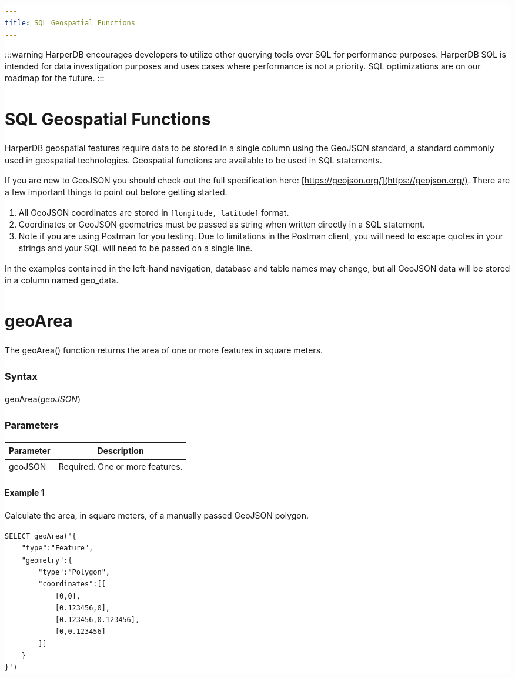 ```yaml
---
title: SQL Geospatial Functions
---
```


:::warning
HarperDB encourages developers to utilize other querying tools over SQL for performance purposes. HarperDB SQL is intended for data investigation purposes and uses cases where performance is not a priority. SQL optimizations are on our roadmap for the future.
:::

# SQL Geospatial Functions

HarperDB geospatial features require data to be stored in a single column using the [GeoJSON standard](https://geojson.org/), a standard commonly used in geospatial technologies. Geospatial functions are available to be used in SQL statements.

If you are new to GeoJSON you should check out the full specification here: [https://geojson.org/](https://geojson.org/). There are a few important things to point out before getting started.

1. All GeoJSON coordinates are stored in `[longitude, latitude]` format.
2. Coordinates or GeoJSON geometries must be passed as string when written directly in a SQL statement.
3. Note if you are using Postman for you testing. Due to limitations in the Postman client, you will need to escape quotes in your strings and your SQL will need to be passed on a single line.

In the examples contained in the left-hand navigation, database and table names may change, but all GeoJSON data will be stored in a column named geo_data.

# geoArea

The geoArea() function returns the area of one or more features in square meters.

### Syntax

geoArea(_geoJSON_)

### Parameters

| Parameter | Description                     |
| --------- | ------------------------------- |
| geoJSON   | Required. One or more features. |

#### Example 1

Calculate the area, in square meters, of a manually passed GeoJSON polygon.

```
SELECT geoArea('{
    "type":"Feature",
    "geometry":{
        "type":"Polygon",
        "coordinates":[[
            [0,0],
            [0.123456,0],
            [0.123456,0.123456],
            [0,0.123456]
        ]]
    }
}')
```
